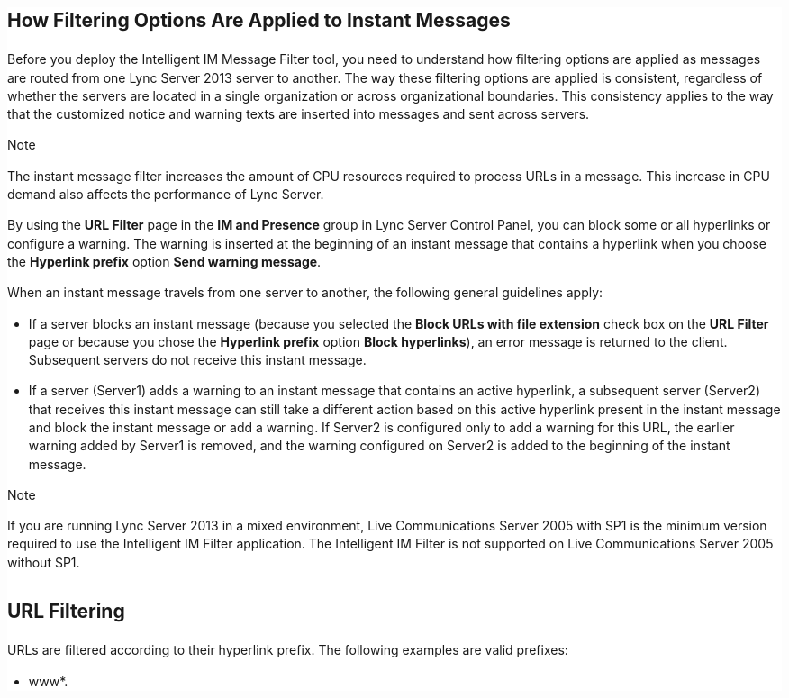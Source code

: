 <div>

## How Filtering Options Are Applied to Instant Messages

Before you deploy the Intelligent IM Message Filter tool, you need to understand how filtering options are applied as messages are routed from one Lync Server 2013 server to another. The way these filtering options are applied is consistent, regardless of whether the servers are located in a single organization or across organizational boundaries. This consistency applies to the way that the customized notice and warning texts are inserted into messages and sent across servers.

<div>


> [!NOTE]
> The instant message filter increases the amount of CPU resources required to process URLs in a message. This increase in CPU demand also affects the performance of Lync Server.



</div>

By using the **URL Filter** page in the **IM and Presence** group in Lync Server Control Panel, you can block some or all hyperlinks or configure a warning. The warning is inserted at the beginning of an instant message that contains a hyperlink when you choose the **Hyperlink prefix** option **Send warning message**.

When an instant message travels from one server to another, the following general guidelines apply:

  - If a server blocks an instant message (because you selected the **Block URLs with file extension** check box on the **URL Filter** page or because you chose the **Hyperlink prefix** option **Block hyperlinks**), an error message is returned to the client. Subsequent servers do not receive this instant message.

  - If a server (Server1) adds a warning to an instant message that contains an active hyperlink, a subsequent server (Server2) that receives this instant message can still take a different action based on this active hyperlink present in the instant message and block the instant message or add a warning. If Server2 is configured only to add a warning for this URL, the earlier warning added by Server1 is removed, and the warning configured on Server2 is added to the beginning of the instant message.

<div>


> [!NOTE]
> If you are running Lync Server 2013 in a mixed environment, Live Communications Server 2005 with SP1 is the minimum version required to use the Intelligent IM Filter application. The Intelligent IM Filter is not supported on Live Communications Server 2005 without SP1.



</div>

<div>

## URL Filtering

URLs are filtered according to their hyperlink prefix. The following examples are valid prefixes:

  - www\*.

